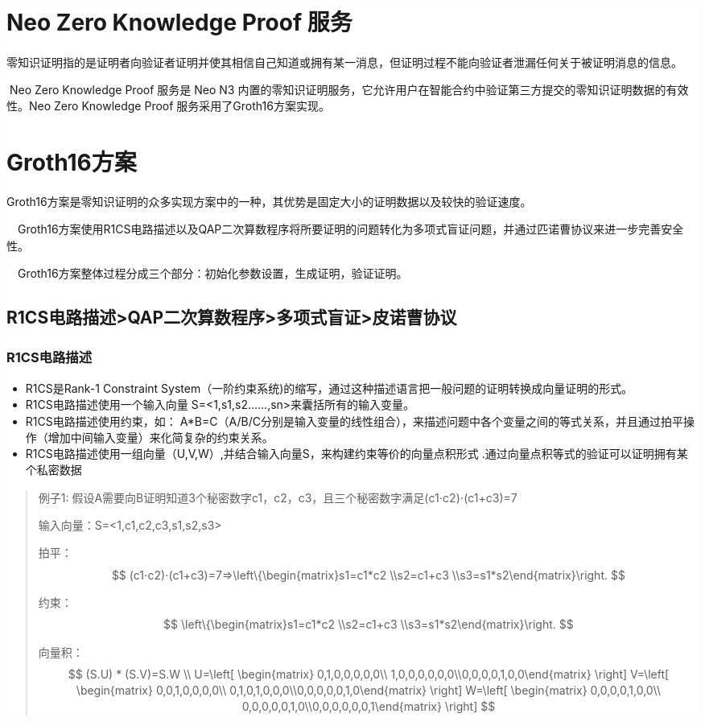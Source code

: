 # Neo Zero Knowledge Proof 服务

​     零知识证明指的是证明者向验证者证明并使其相信自己知道或拥有某一消息，但证明过程不能向验证者泄漏任何关于被证明消息的信息。

​     Neo Zero Knowledge Proof 服务是 Neo N3 内置的零知识证明服务，它允许用户在智能合约中验证第三方提交的零知识证明数据的有效性。Neo Zero Knowledge Proof 服务采用了Groth16方案实现。



# Groth16方案

​    Groth16方案是零知识证明的众多实现方案中的一种，其优势是固定大小的证明数据以及较快的验证速度。

　Groth16方案使用R1CS电路描述以及QAP二次算数程序将所要证明的问题转化为多项式盲证问题，并通过匹诺曹协议来进一步完善安全性。

　Groth16方案整体过程分成三个部分：初始化参数设置，生成证明，验证证明。

## R1CS电路描述>QAP二次算数程序>多项式盲证>皮诺曹协议

### R1CS电路描述

- R1CS是Rank-1 Constraint System（一阶约束系统)的缩写，通过这种描述语言把一般问题的证明转换成向量证明的形式。
- R1CS电路描述使用一个输入向量 S=<1,s1,s2......,sn>来囊括所有的输入变量。
- R1CS电路描述使用约束，如： A*B=C（A/B/C分别是输入变量的线性组合），来描述问题中各个变量之间的等式关系，并且通过拍平操作（增加中间输入变量）来化简复杂的约束关系。
- R1CS电路描述使用一组向量（U,V,W）,并结合输入向量S，来构建约束等价的向量点积形式 .通过向量点积等式的验证可以证明拥有某个私密数据

> 例子1: 假设A需要向B证明知道3个秘密数字c1，c2，c3，且三个秘密数字满足(c1⋅c2)⋅(c1+c3)=7
>
> 输入向量：S=<1,c1,c2,c3,s1,s2,s3>
>
> 拍平：
> $$
> (c1⋅c2)⋅(c1+c3)=7=>\left\{\begin{matrix}s1=c1*c2 \\s2=c1+c3 \\s3=s1*s2\end{matrix}\right.
> $$
>
> 约束：
> $$
> \left\{\begin{matrix}s1=c1*c2 \\s2=c1+c3 \\s3=s1*s2\end{matrix}\right.
> $$
>
> 向量积：
> $$
> (S.U) * (S.V)=S.W
> \\
> U=\left[ \begin{matrix} 0,1,0,0,0,0,0\\ 1,0,0,0,0,0,0\\0,0,0,0,1,0,0\end{matrix} \right]                                    V=\left[ \begin{matrix} 0,0,1,0,0,0,0\\ 0,1,0,1,0,0,0\\0,0,0,0,0,1,0\end{matrix} \right]                                                                    W=\left[ \begin{matrix} 0,0,0,0,1,0,0\\ 0,0,0,0,0,1,0\\0,0,0,0,0,0,1\end{matrix} \right]
> $$
>

